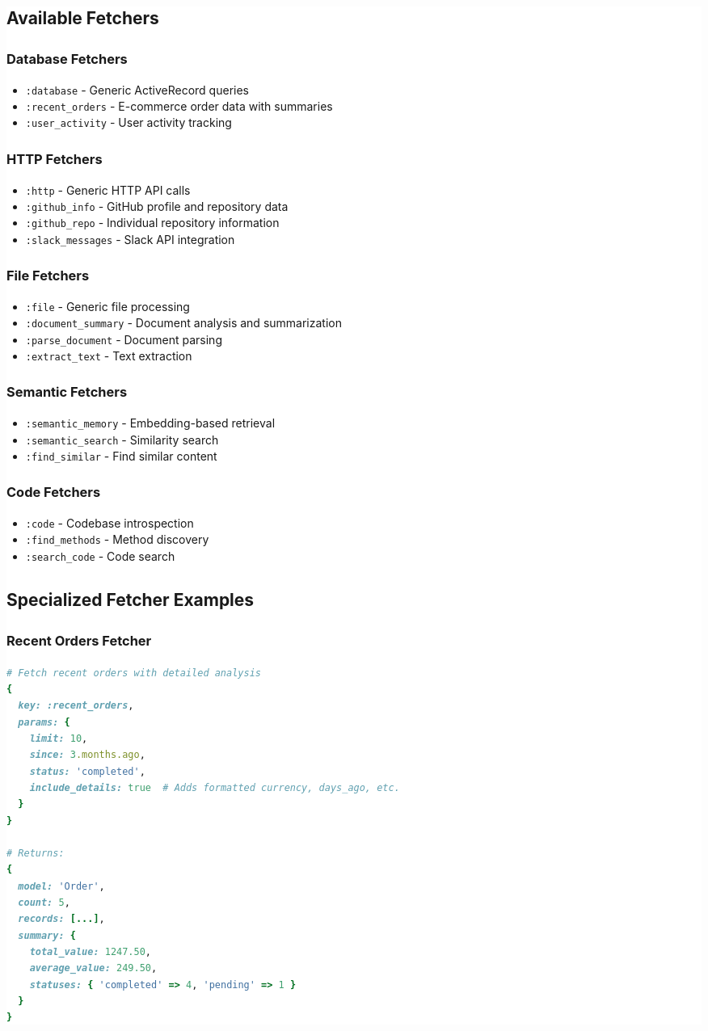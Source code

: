 
## Available Fetchers

### Database Fetchers
- `:database` - Generic ActiveRecord queries
- `:recent_orders` - E-commerce order data with summaries
- `:user_activity` - User activity tracking

### HTTP Fetchers  
- `:http` - Generic HTTP API calls
- `:github_info` - GitHub profile and repository data
- `:github_repo` - Individual repository information
- `:slack_messages` - Slack API integration

### File Fetchers
- `:file` - Generic file processing
- `:document_summary` - Document analysis and summarization
- `:parse_document` - Document parsing
- `:extract_text` - Text extraction

### Semantic Fetchers
- `:semantic_memory` - Embedding-based retrieval
- `:semantic_search` - Similarity search
- `:find_similar` - Find similar content

### Code Fetchers
- `:code` - Codebase introspection
- `:find_methods` - Method discovery
- `:search_code` - Code search

## Specialized Fetcher Examples

### Recent Orders Fetcher

```ruby
# Fetch recent orders with detailed analysis
{
  key: :recent_orders,
  params: {
    limit: 10,
    since: 3.months.ago,
    status: 'completed',
    include_details: true  # Adds formatted currency, days_ago, etc.
  }
}

# Returns:
{
  model: 'Order',
  count: 5,
  records: [...],
  summary: {
    total_value: 1247.50,
    average_value: 249.50,
    statuses: { 'completed' => 4, 'pending' => 1 }
  }
}
```
